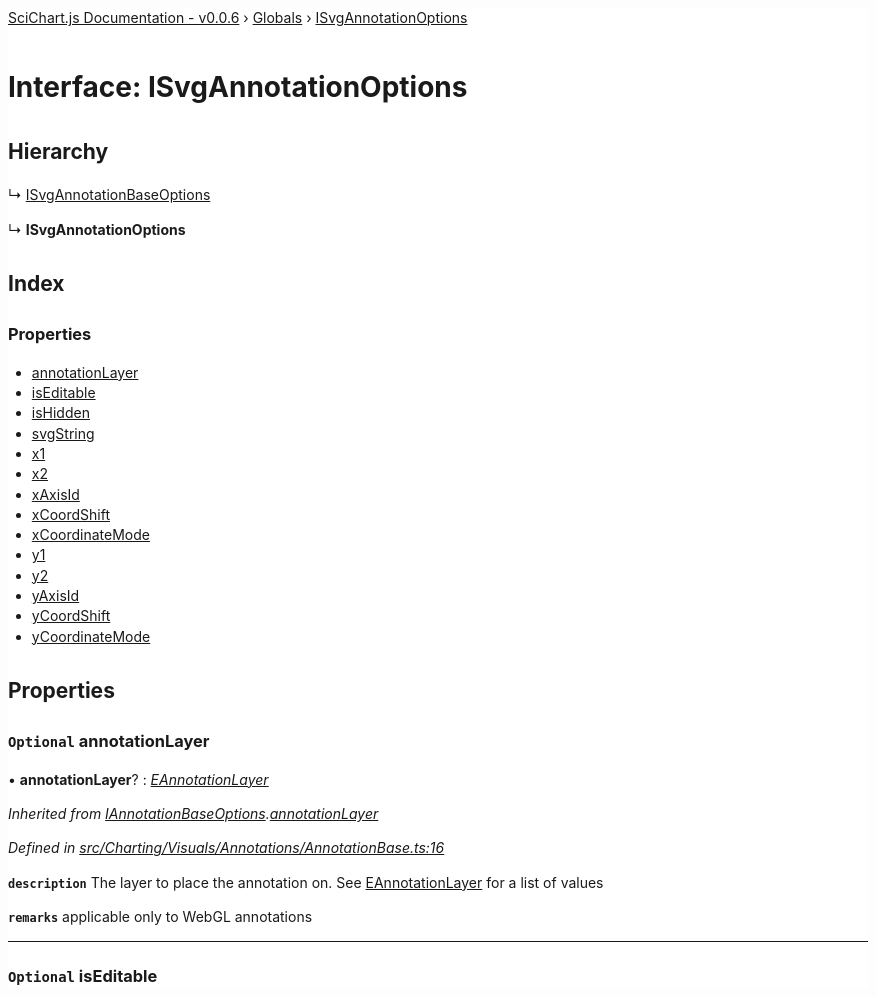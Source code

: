 [SciChart.js Documentation - v0.0.6](../README.md) › [Globals](../globals.md) › [ISvgAnnotationOptions](isvgannotationoptions.md)

# Interface: ISvgAnnotationOptions

## Hierarchy

  ↳ [ISvgAnnotationBaseOptions](isvgannotationbaseoptions.md)

  ↳ **ISvgAnnotationOptions**

## Index

### Properties

* [annotationLayer](isvgannotationoptions.md#optional-annotationlayer)
* [isEditable](isvgannotationoptions.md#optional-iseditable)
* [isHidden](isvgannotationoptions.md#optional-ishidden)
* [svgString](isvgannotationoptions.md#optional-svgstring)
* [x1](isvgannotationoptions.md#optional-x1)
* [x2](isvgannotationoptions.md#optional-x2)
* [xAxisId](isvgannotationoptions.md#optional-xaxisid)
* [xCoordShift](isvgannotationoptions.md#optional-xcoordshift)
* [xCoordinateMode](isvgannotationoptions.md#optional-xcoordinatemode)
* [y1](isvgannotationoptions.md#optional-y1)
* [y2](isvgannotationoptions.md#optional-y2)
* [yAxisId](isvgannotationoptions.md#optional-yaxisid)
* [yCoordShift](isvgannotationoptions.md#optional-ycoordshift)
* [yCoordinateMode](isvgannotationoptions.md#optional-ycoordinatemode)

## Properties

### `Optional` annotationLayer

• **annotationLayer**? : *[EAnnotationLayer](../enums/eannotationlayer.md)*

*Inherited from [IAnnotationBaseOptions](iannotationbaseoptions.md).[annotationLayer](iannotationbaseoptions.md#optional-annotationlayer)*

*Defined in [src/Charting/Visuals/Annotations/AnnotationBase.ts:16](https://github.com/ABTSoftware/SciChart.Dev/blob/272ab7fc7f/Web/src/SciChart/src/Charting/Visuals/Annotations/AnnotationBase.ts#L16)*

**`description`** The layer to place the annotation on. See [EAnnotationLayer](../enums/eannotationlayer.md) for a list of values

**`remarks`** applicable only to WebGL annotations

___

### `Optional` isEditable
